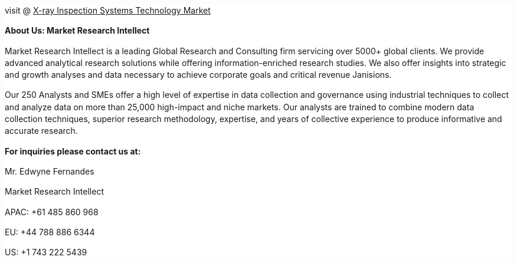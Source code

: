 visit&nbsp;@</strong>&nbsp;</span><span class="font-[700]"><a href="https://www.marketresearchintellect.com/product/x-ray-inspection-systems-technology-market/?utm_source=Linkedin&utm_medium=842" target="_blank" data-tracking-control-name="article-ssr-frontend-pulse_little-text-block" data-tracking-will-navigate="" data-test-link="">X-ray Inspection Systems Technology Market</a></span></p><p><strong><span class="font-[700]">About Us: Market Research Intellect</span></strong></p><p><span class="">Market Research Intellect is a leading Global Research and Consulting firm servicing over 5000+ global clients. We provide advanced analytical research solutions while offering information-enriched research studies.&nbsp;</span>We also offer insights into strategic and growth analyses and data necessary to achieve corporate goals and critical revenue Janisions.</p><p><span class="">Our 250 Analysts and SMEs offer a high level of expertise in data collection and governance using industrial techniques to collect and analyze data on more than 25,000 high-impact and niche markets. Our analysts are trained to combine modern data collection techniques, superior research methodology, expertise, and years of collective experience to produce informative and accurate research.</span></p><p><strong>For inquiries please contact us at:</strong></p><p>Mr. Edwyne Fernandes</p><p>Market Research Intellect</p><p>APAC: +61 485 860 968</p><p>EU: +44 788 886 6344</p><p>US: +1 743 222 5439</p>
